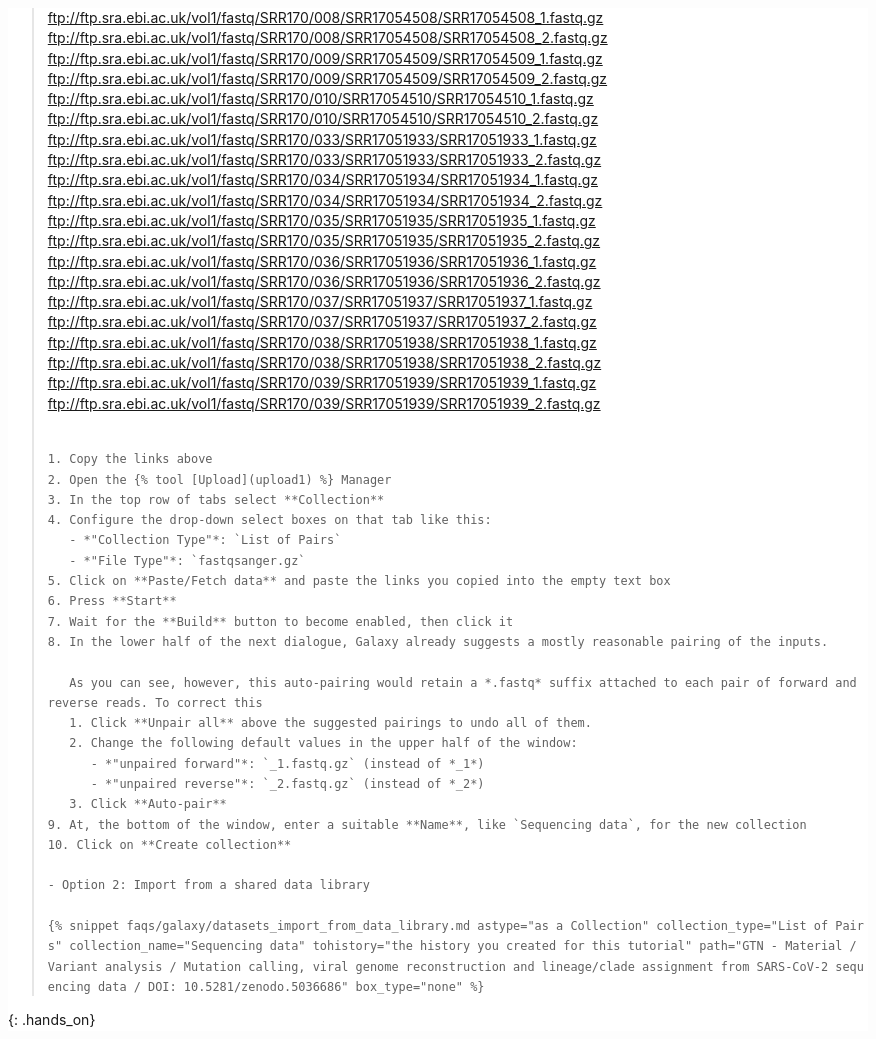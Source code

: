 >   ftp://ftp.sra.ebi.ac.uk/vol1/fastq/SRR170/008/SRR17054508/SRR17054508_1.fastq.gz
>   ftp://ftp.sra.ebi.ac.uk/vol1/fastq/SRR170/008/SRR17054508/SRR17054508_2.fastq.gz
>   ftp://ftp.sra.ebi.ac.uk/vol1/fastq/SRR170/009/SRR17054509/SRR17054509_1.fastq.gz
>   ftp://ftp.sra.ebi.ac.uk/vol1/fastq/SRR170/009/SRR17054509/SRR17054509_2.fastq.gz
>   ftp://ftp.sra.ebi.ac.uk/vol1/fastq/SRR170/010/SRR17054510/SRR17054510_1.fastq.gz
>   ftp://ftp.sra.ebi.ac.uk/vol1/fastq/SRR170/010/SRR17054510/SRR17054510_2.fastq.gz
>   ftp://ftp.sra.ebi.ac.uk/vol1/fastq/SRR170/033/SRR17051933/SRR17051933_1.fastq.gz
>   ftp://ftp.sra.ebi.ac.uk/vol1/fastq/SRR170/033/SRR17051933/SRR17051933_2.fastq.gz
>   ftp://ftp.sra.ebi.ac.uk/vol1/fastq/SRR170/034/SRR17051934/SRR17051934_1.fastq.gz
>   ftp://ftp.sra.ebi.ac.uk/vol1/fastq/SRR170/034/SRR17051934/SRR17051934_2.fastq.gz
>   ftp://ftp.sra.ebi.ac.uk/vol1/fastq/SRR170/035/SRR17051935/SRR17051935_1.fastq.gz
>   ftp://ftp.sra.ebi.ac.uk/vol1/fastq/SRR170/035/SRR17051935/SRR17051935_2.fastq.gz
>   ftp://ftp.sra.ebi.ac.uk/vol1/fastq/SRR170/036/SRR17051936/SRR17051936_1.fastq.gz
>   ftp://ftp.sra.ebi.ac.uk/vol1/fastq/SRR170/036/SRR17051936/SRR17051936_2.fastq.gz
>   ftp://ftp.sra.ebi.ac.uk/vol1/fastq/SRR170/037/SRR17051937/SRR17051937_1.fastq.gz
>   ftp://ftp.sra.ebi.ac.uk/vol1/fastq/SRR170/037/SRR17051937/SRR17051937_2.fastq.gz
>   ftp://ftp.sra.ebi.ac.uk/vol1/fastq/SRR170/038/SRR17051938/SRR17051938_1.fastq.gz
>   ftp://ftp.sra.ebi.ac.uk/vol1/fastq/SRR170/038/SRR17051938/SRR17051938_2.fastq.gz
>   ftp://ftp.sra.ebi.ac.uk/vol1/fastq/SRR170/039/SRR17051939/SRR17051939_1.fastq.gz
>   ftp://ftp.sra.ebi.ac.uk/vol1/fastq/SRR170/039/SRR17051939/SRR17051939_2.fastq.gz
>   ```
>
>   1. Copy the links above
>   2. Open the {% tool [Upload](upload1) %} Manager
>   3. In the top row of tabs select **Collection**
>   4. Configure the drop-down select boxes on that tab like this:
>      - *"Collection Type"*: `List of Pairs`
>      - *"File Type"*: `fastqsanger.gz`
>   5. Click on **Paste/Fetch data** and paste the links you copied into the empty text box
>   6. Press **Start**
>   7. Wait for the **Build** button to become enabled, then click it
>   8. In the lower half of the next dialogue, Galaxy already suggests a mostly reasonable pairing of the inputs.
>
>      As you can see, however, this auto-pairing would retain a *.fastq* suffix attached to each pair of forward and reverse reads. To correct this
>      1. Click **Unpair all** above the suggested pairings to undo all of them.
>      2. Change the following default values in the upper half of the window:
>         - *"unpaired forward"*: `_1.fastq.gz` (instead of *_1*)
>         - *"unpaired reverse"*: `_2.fastq.gz` (instead of *_2*)
>      3. Click **Auto-pair**
>   9. At, the bottom of the window, enter a suitable **Name**, like `Sequencing data`, for the new collection
>   10. Click on **Create collection**
>
> - Option 2: Import from a shared data library
>
>   {% snippet faqs/galaxy/datasets_import_from_data_library.md astype="as a Collection" collection_type="List of Pairs" collection_name="Sequencing data" tohistory="the history you created for this tutorial" path="GTN - Material / Variant analysis / Mutation calling, viral genome reconstruction and lineage/clade assignment from SARS-CoV-2 sequencing data / DOI: 10.5281/zenodo.5036686" box_type="none" %}
>
{: .hands_on}
